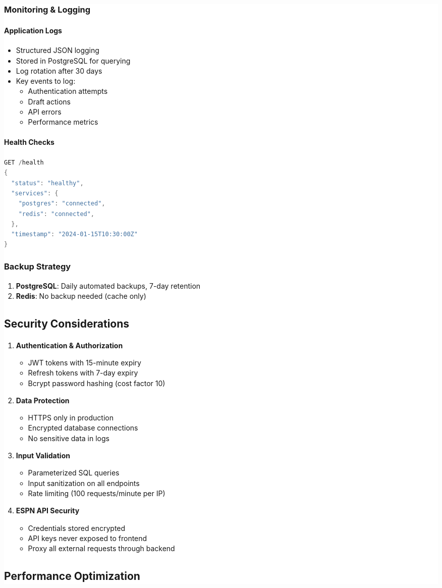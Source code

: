 ### Monitoring & Logging

#### Application Logs
- Structured JSON logging
- Stored in PostgreSQL for querying
- Log rotation after 30 days
- Key events to log:
  - Authentication attempts
  - Draft actions
  - API errors
  - Performance metrics

#### Health Checks
```go
GET /health
{
  "status": "healthy",
  "services": {
    "postgres": "connected",
    "redis": "connected",
  },
  "timestamp": "2024-01-15T10:30:00Z"
}
```

### Backup Strategy
1. **PostgreSQL**: Daily automated backups, 7-day retention
2. **Redis**: No backup needed (cache only)

## Security Considerations

1. **Authentication & Authorization**
   - JWT tokens with 15-minute expiry
   - Refresh tokens with 7-day expiry
   - Bcrypt password hashing (cost factor 10)

2. **Data Protection**
   - HTTPS only in production
   - Encrypted database connections
   - No sensitive data in logs

3. **Input Validation**
   - Parameterized SQL queries
   - Input sanitization on all endpoints
   - Rate limiting (100 requests/minute per IP)

4. **ESPN API Security**
   - Credentials stored encrypted
   - API keys never exposed to frontend
   - Proxy all external requests through backend

## Performance Optimization
